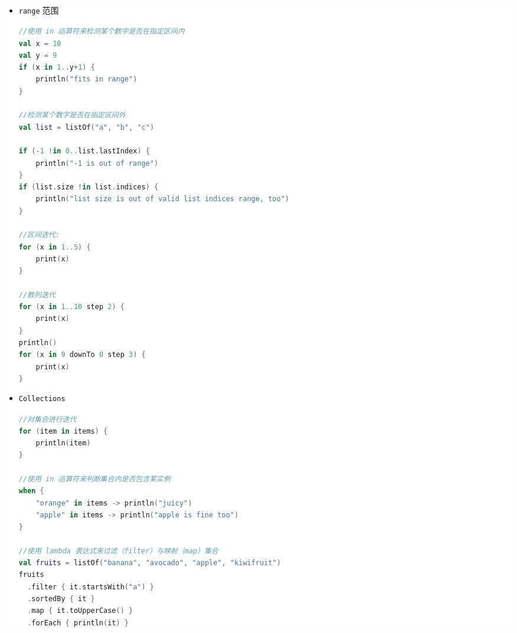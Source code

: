 - `range` 范围

  ```kotlin
  //使用 in 运算符来检测某个数字是否在指定区间内
  val x = 10
  val y = 9
  if (x in 1..y+1) {
      println("fits in range")
  }

  //检测某个数字是否在指定区间外
  val list = listOf("a", "b", "c")

  if (-1 !in 0..list.lastIndex) {
      println("-1 is out of range")
  }
  if (list.size !in list.indices) {
      println("list size is out of valid list indices range, too")
  }

  //区间迭代:
  for (x in 1..5) {
      print(x)
  }

  //数列迭代
  for (x in 1..10 step 2) {
      print(x)
  }
  println()
  for (x in 9 downTo 0 step 3) {
      print(x)
  }
  ```

- `Collections`
  
  ```kotlin
  //对集合进行迭代
  for (item in items) {
      println(item)
  }

  //使用 in 运算符来判断集合内是否包含某实例
  when {
      "orange" in items -> println("juicy")
      "apple" in items -> println("apple is fine too")
  }

  //使用 lambda 表达式来过滤（filter）与映射（map）集合
  val fruits = listOf("banana", "avocado", "apple", "kiwifruit")
  fruits
    .filter { it.startsWith("a") }
    .sortedBy { it }
    .map { it.toUpperCase() }
    .forEach { println(it) }  
  ```
